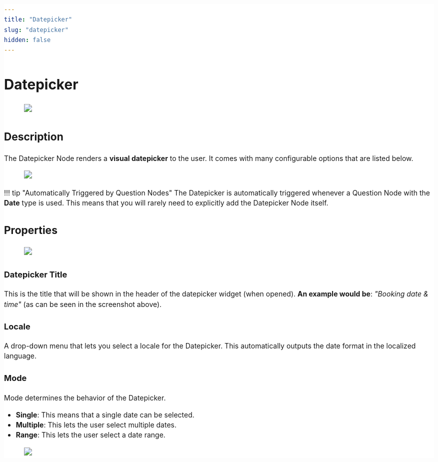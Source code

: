 ```yaml
---
title: "Datepicker" 
slug: "datepicker"
hidden: false 
---
```


# Datepicker

<figure>
  <img class="image-center" src="../../../../../_assets/ai/build/node-reference/message/datepicker.png" width="80%" />
</figure>

## Description

The Datepicker Node renders a **visual datepicker** to the user. It comes with many configurable options that are listed below.

<figure>
  <img class="image-center" src="../../../../../_assets/ai/build/node-reference/39c5f76-datepicker-widget-webchat.jpg" width="100%" />
</figure>

!!! tip "Automatically Triggered by Question Nodes"
    The Datepicker is automatically triggered whenever a Question Node with the **Date** type is used. This means that you will rarely need to explicitly add the Datepicker Node itself. 

## Properties

<figure>
  <img class="image-center" src="../../../../../_assets/ai/build/node-reference/6c556ea-datepicker-options1.jpg" width="100%" />
</figure>

### Datepicker Title
This is the title that will be shown in the header of the datepicker widget (when opened).
**An example would be**: *"Booking date & time"* (as can be seen in the screenshot above). 
### Locale
A drop-down menu that lets you select a locale for the Datepicker. This automatically outputs the date format in the localized language.
### Mode
Mode determines the behavior of the Datepicker. 

  * **Single**: This means that a single date can be selected. 
  * **Multiple**: This lets the user select multiple dates.
  * **Range**: This lets the user select a date range. 

<figure>
  <img class="image-center" src="../../../../../_assets/ai/build/node-reference/ffaba00-date-range.jpg" width="100%" />
</figure>
